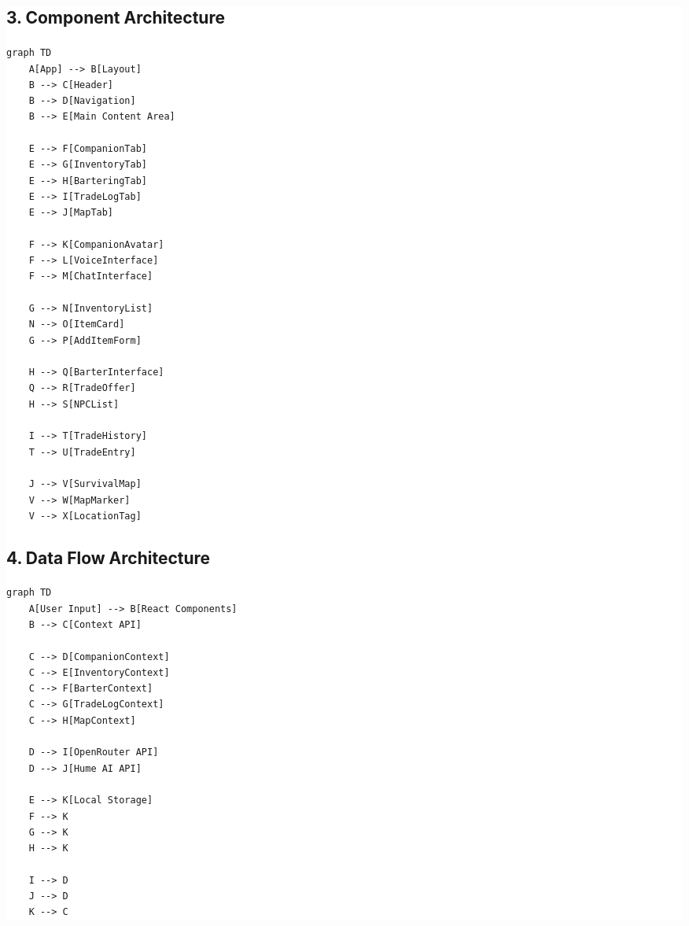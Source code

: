 ## 3. Component Architecture

```mermaid
graph TD
    A[App] --> B[Layout]
    B --> C[Header]
    B --> D[Navigation]
    B --> E[Main Content Area]
    
    E --> F[CompanionTab]
    E --> G[InventoryTab]
    E --> H[BarteringTab]
    E --> I[TradeLogTab]
    E --> J[MapTab]
    
    F --> K[CompanionAvatar]
    F --> L[VoiceInterface]
    F --> M[ChatInterface]
    
    G --> N[InventoryList]
    N --> O[ItemCard]
    G --> P[AddItemForm]
    
    H --> Q[BarterInterface]
    Q --> R[TradeOffer]
    H --> S[NPCList]
    
    I --> T[TradeHistory]
    T --> U[TradeEntry]
    
    J --> V[SurvivalMap]
    V --> W[MapMarker]
    V --> X[LocationTag]
```

## 4. Data Flow Architecture

```mermaid
graph TD
    A[User Input] --> B[React Components]
    B --> C[Context API]
    
    C --> D[CompanionContext]
    C --> E[InventoryContext]
    C --> F[BarterContext]
    C --> G[TradeLogContext]
    C --> H[MapContext]
    
    D --> I[OpenRouter API]
    D --> J[Hume AI API]
    
    E --> K[Local Storage]
    F --> K
    G --> K
    H --> K
    
    I --> D
    J --> D
    K --> C
```
